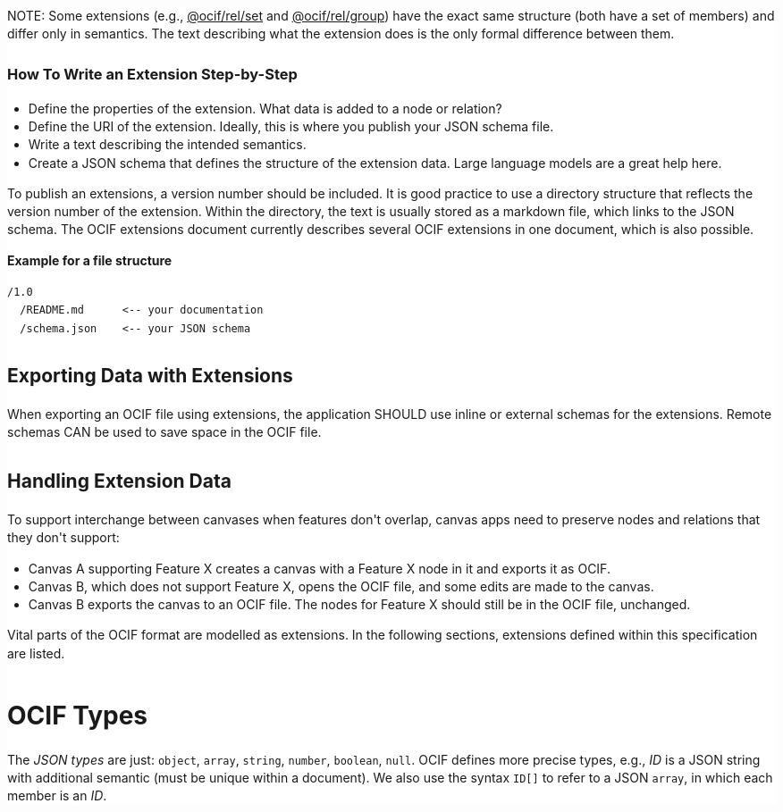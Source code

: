 NOTE: Some extensions (e.g., [@ocif/rel/set](#set-relation) and [@ocif/rel/group](#group-relation)) have the exact same structure (both have a set of members) and differ only in semantics. The text describing what the extension does is the only formal difference between them.

### How To Write an Extension Step-by-Step

- Define the properties of the extension. What data is added to a node or relation?
- Define the URI of the extension. Ideally, this is where you publish your JSON schema file.
- Write a text describing the intended semantics.
- Create a JSON schema that defines the structure of the extension data. Large language models are a great help here.

To publish an extensions, a version number should be included.
It is good practice to use a directory structure that reflects the version number of the extension.
Within the directory, the text is usually stored as a markdown file, which links to the JSON schema.
The OCIF extensions document currently describes several OCIF extensions in one document, which is also possible.

**Example for a file structure**

```
/1.0
  /README.md      <-- your documentation
  /schema.json    <-- your JSON schema
```

## Exporting Data with Extensions

When exporting an OCIF file using extensions, the application SHOULD use inline or external schemas for the extensions.
Remote schemas CAN be used to save space in the OCIF file.

## Handling Extension Data

To support interchange between canvases when features don't overlap,
canvas apps need to preserve nodes and relations that they don't support:

- Canvas A supporting Feature X creates a canvas with a Feature X node in it and exports it as OCIF.
- Canvas B, which does not support Feature X, opens the OCIF file, and some edits are made to the canvas.
- Canvas B exports the canvas to an OCIF file. The nodes for Feature X should still be in the OCIF file, unchanged.

Vital parts of the OCIF format are modelled as extensions.
In the following sections, extensions defined within this specification are listed.

# OCIF Types

The _JSON types_ are just: `object`, `array`, `string`, `number`, `boolean`, `null`.
OCIF defines more precise types, e.g., _ID_ is a JSON string with additional semantic (must be unique within a document).
We also use the syntax `ID[]` to refer to a JSON `array`, in which each member is an _ID_.
